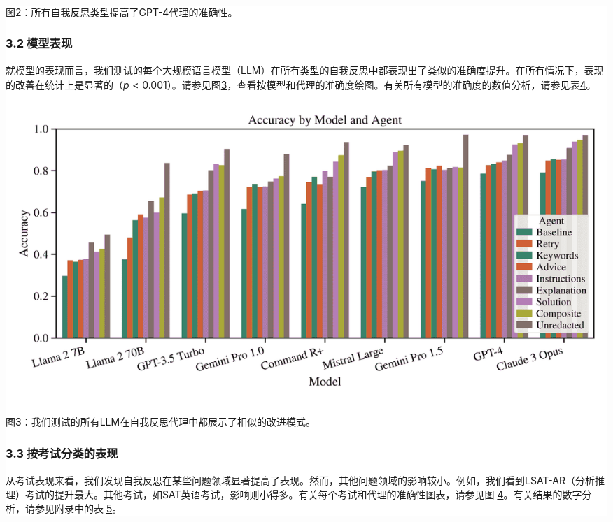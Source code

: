 图2：所有自我反思类型提高了GPT-4代理的准确性。

### 3.2 模型表现

就模型的表现而言，我们测试的每个大规模语言模型（LLM）在所有类型的自我反思中都表现出了类似的准确度提升。在所有情况下，表现的改善在统计上是显著的（$p<0.001$）。请参见图[3](https://arxiv.org/html/2405.06682v3#S3.F3 "Figure 3 ‣ 3.2 Performance by Model ‣ 3 Results ‣ Self-Reflection in LLM Agents: Effects on Problem-Solving Performance")，查看按模型和代理的准确度绘图。有关所有模型的准确度的数值分析，请参见表[4](https://arxiv.org/html/2405.06682v3#A1.T4 "Table 4 ‣ A.1 Results ‣ Appendix A Appendix ‣ Self-Reflection in LLM Agents: Effects on Problem-Solving Performance")。

![参考标题](img/b639bde56cb305e0c573cf46a1e1ead4.png)

图3：我们测试的所有LLM在自我反思代理中都展示了相似的改进模式。

### 3.3 按考试分类的表现

从考试表现来看，我们发现自我反思在某些问题领域显著提高了表现。然而，其他问题领域的影响较小。例如，我们看到LSAT-AR（分析推理）考试的提升最大。其他考试，如SAT英语考试，影响则小得多。有关每个考试和代理的准确性图表，请参见图 [4](https://arxiv.org/html/2405.06682v3#S3.F4 "Figure 4 ‣ 3.3 Performance by Exam ‣ 3 Results ‣ Self-Reflection in LLM Agents: Effects on Problem-Solving Performance")。有关结果的数字分析，请参见附录中的表 [5](https://arxiv.org/html/2405.06682v3#A1.T5 "Table 5 ‣ A.1 Results ‣ Appendix A Appendix ‣ Self-Reflection in LLM Agents: Effects on Problem-Solving Performance")。

